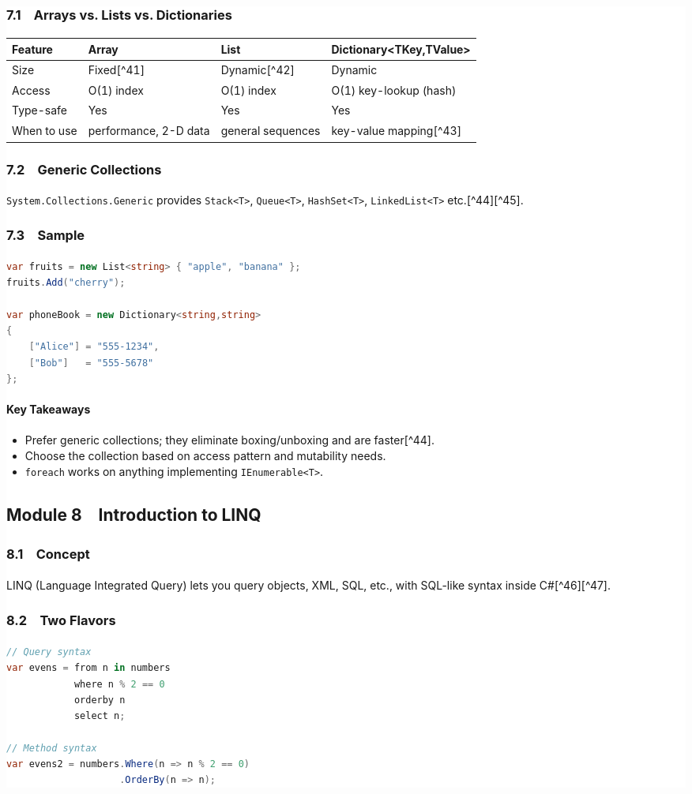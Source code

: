 ### 7.1 Arrays vs. Lists vs. Dictionaries

| Feature | Array | List<T> | Dictionary<TKey,TValue> |
| :-- | :-- | :-- | :-- |
| Size | Fixed[^41] | Dynamic[^42] | Dynamic |
| Access | O(1) index | O(1) index | O(1) key-lookup (hash) |
| Type-safe | Yes | Yes | Yes |
| When to use | performance, 2-D data | general sequences | key-value mapping[^43] |

### 7.2 Generic Collections

`System.Collections.Generic` provides `Stack<T>`, `Queue<T>`, `HashSet<T>`, `LinkedList<T>` etc.[^44][^45].

### 7.3 Sample

```C#
var fruits = new List<string> { "apple", "banana" };
fruits.Add("cherry");

var phoneBook = new Dictionary<string,string>
{
    ["Alice"] = "555-1234",
    ["Bob"]   = "555-5678"
};
```


#### Key Takeaways

- Prefer generic collections; they eliminate boxing/unboxing and are faster[^44].
- Choose the collection based on access pattern and mutability needs.
- `foreach` works on anything implementing `IEnumerable<T>`.


## Module 8 Introduction to LINQ

### 8.1 Concept

LINQ (Language Integrated Query) lets you query objects, XML, SQL, etc., with SQL-like syntax inside C\#[^46][^47].

### 8.2 Two Flavors

```C#
// Query syntax
var evens = from n in numbers
            where n % 2 == 0
            orderby n
            select n;

// Method syntax
var evens2 = numbers.Where(n => n % 2 == 0)
                    .OrderBy(n => n);
```
